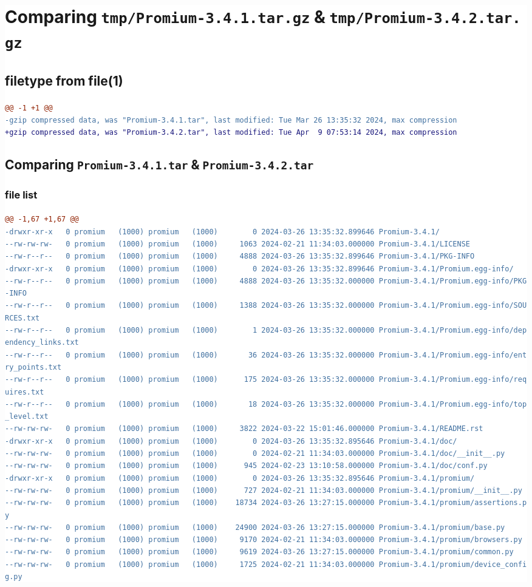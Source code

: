 # Comparing `tmp/Promium-3.4.1.tar.gz` & `tmp/Promium-3.4.2.tar.gz`

## filetype from file(1)

```diff
@@ -1 +1 @@
-gzip compressed data, was "Promium-3.4.1.tar", last modified: Tue Mar 26 13:35:32 2024, max compression
+gzip compressed data, was "Promium-3.4.2.tar", last modified: Tue Apr  9 07:53:14 2024, max compression
```

## Comparing `Promium-3.4.1.tar` & `Promium-3.4.2.tar`

### file list

```diff
@@ -1,67 +1,67 @@
-drwxr-xr-x   0 promium   (1000) promium   (1000)        0 2024-03-26 13:35:32.899646 Promium-3.4.1/
--rw-rw-rw-   0 promium   (1000) promium   (1000)     1063 2024-02-21 11:34:03.000000 Promium-3.4.1/LICENSE
--rw-r--r--   0 promium   (1000) promium   (1000)     4888 2024-03-26 13:35:32.899646 Promium-3.4.1/PKG-INFO
-drwxr-xr-x   0 promium   (1000) promium   (1000)        0 2024-03-26 13:35:32.899646 Promium-3.4.1/Promium.egg-info/
--rw-r--r--   0 promium   (1000) promium   (1000)     4888 2024-03-26 13:35:32.000000 Promium-3.4.1/Promium.egg-info/PKG-INFO
--rw-r--r--   0 promium   (1000) promium   (1000)     1388 2024-03-26 13:35:32.000000 Promium-3.4.1/Promium.egg-info/SOURCES.txt
--rw-r--r--   0 promium   (1000) promium   (1000)        1 2024-03-26 13:35:32.000000 Promium-3.4.1/Promium.egg-info/dependency_links.txt
--rw-r--r--   0 promium   (1000) promium   (1000)       36 2024-03-26 13:35:32.000000 Promium-3.4.1/Promium.egg-info/entry_points.txt
--rw-r--r--   0 promium   (1000) promium   (1000)      175 2024-03-26 13:35:32.000000 Promium-3.4.1/Promium.egg-info/requires.txt
--rw-r--r--   0 promium   (1000) promium   (1000)       18 2024-03-26 13:35:32.000000 Promium-3.4.1/Promium.egg-info/top_level.txt
--rw-rw-rw-   0 promium   (1000) promium   (1000)     3822 2024-03-22 15:01:46.000000 Promium-3.4.1/README.rst
-drwxr-xr-x   0 promium   (1000) promium   (1000)        0 2024-03-26 13:35:32.895646 Promium-3.4.1/doc/
--rw-rw-rw-   0 promium   (1000) promium   (1000)        0 2024-02-21 11:34:03.000000 Promium-3.4.1/doc/__init__.py
--rw-rw-rw-   0 promium   (1000) promium   (1000)      945 2024-02-23 13:10:58.000000 Promium-3.4.1/doc/conf.py
-drwxr-xr-x   0 promium   (1000) promium   (1000)        0 2024-03-26 13:35:32.895646 Promium-3.4.1/promium/
--rw-rw-rw-   0 promium   (1000) promium   (1000)      727 2024-02-21 11:34:03.000000 Promium-3.4.1/promium/__init__.py
--rw-rw-rw-   0 promium   (1000) promium   (1000)    18734 2024-03-26 13:27:15.000000 Promium-3.4.1/promium/assertions.py
--rw-rw-rw-   0 promium   (1000) promium   (1000)    24900 2024-03-26 13:27:15.000000 Promium-3.4.1/promium/base.py
--rw-rw-rw-   0 promium   (1000) promium   (1000)     9170 2024-02-21 11:34:03.000000 Promium-3.4.1/promium/browsers.py
--rw-rw-rw-   0 promium   (1000) promium   (1000)     9619 2024-03-26 13:27:15.000000 Promium-3.4.1/promium/common.py
--rw-rw-rw-   0 promium   (1000) promium   (1000)     1725 2024-02-21 11:34:03.000000 Promium-3.4.1/promium/device_config.py
```